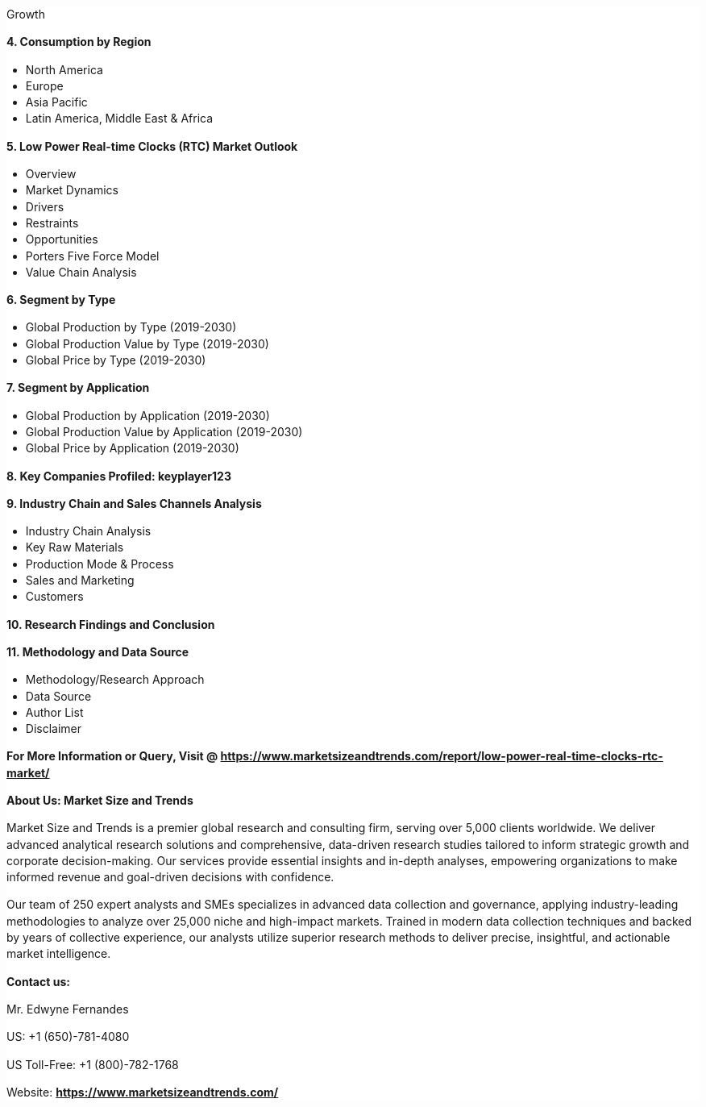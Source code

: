 Growth</li></ul><p><strong>4. Consumption by Region</strong></p><ul><li>North America</li><li>Europe</li><li>Asia Pacific</li><li>Latin America, Middle East &amp; Africa</li></ul><p><strong>5. Low Power Real-time Clocks (RTC) Market Outlook</strong></p><ul><li>Overview</li><li>Market Dynamics</li><li>Drivers</li><li>Restraints</li><li>Opportunities</li><li>Porters Five Force Model</li><li>Value Chain Analysis&nbsp;</li></ul><p><strong>6. Segment by Type</strong></p><ul><li>Global Production by Type (2019-2030)</li><li>Global Production Value by Type (2019-2030)</li><li>Global Price by Type (2019-2030)</li></ul><p><strong>7. Segment by Application</strong></p><ul><li>Global Production by Application (2019-2030)</li><li>Global Production Value by Application (2019-2030)</li><li>Global Price by Application (2019-2030)</li></ul><p><strong>8. Key Companies Profiled: keyplayer123</strong></p><p><strong>9. Industry Chain and Sales Channels Analysis</strong></p><ul><li>Industry Chain Analysis</li><li>Key Raw Materials</li><li>Production Mode &amp; Process</li><li>Sales and Marketing</li><li>Customers</li></ul><p><strong>10. Research Findings and Conclusion</strong></p><p><strong>11. Methodology and Data Source</strong></p><ul><li>Methodology/Research Approach</li><li>Data Source</li><li>Author List</li><li>Disclaimer</li></ul></p><p><strong>For More Information or Query, Visit @ <a href="https://www.marketsizeandtrends.com/report/low-power-real-time-clocks-rtc-market/">https://www.marketsizeandtrends.com/report/low-power-real-time-clocks-rtc-market/</a></strong></p><p><strong>About Us: Market Size and Trends</strong></p><p>Market Size and Trends is a premier global research and consulting firm, serving over 5,000 clients worldwide. We deliver advanced analytical research solutions and comprehensive, data-driven research studies tailored to inform strategic growth and corporate decision-making. Our services provide essential insights and in-depth analyses, empowering organizations to make informed revenue and goal-driven decisions with confidence.</p><p>Our team of 250 expert analysts and SMEs specializes in advanced data collection and governance, applying industry-leading methodologies to analyze over 25,000 niche and high-impact markets. Trained in modern data collection techniques and backed by years of collective experience, our analysts utilize superior research methods to deliver precise, insightful, and actionable market intelligence.</p><p><strong>Contact us:</strong></p><p>Mr. Edwyne Fernandes</p><p>US: +1 (650)-781-4080</p><p>US Toll-Free: +1 (800)-782-1768</p><p>Website: <strong><a href="https://www.marketsizeandtrends.com/">https://www.marketsizeandtrends.com/</a></strong></p>

